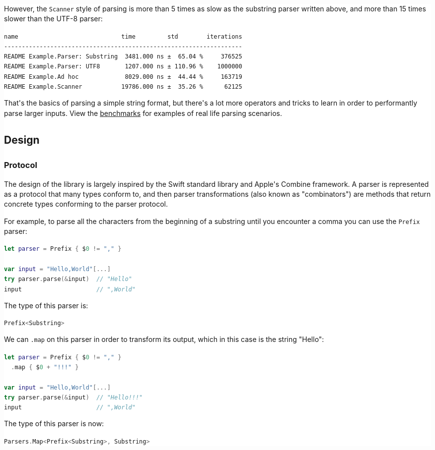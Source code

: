 However, the `Scanner` style of parsing is more than 5 times as slow as the substring parser written above, and more than 15 times slower than the UTF-8 parser:

```
name                             time         std        iterations
-------------------------------------------------------------------
README Example.Parser: Substring  3481.000 ns ±  65.04 %     376525
README Example.Parser: UTF8       1207.000 ns ± 110.96 %    1000000
README Example.Ad hoc             8029.000 ns ±  44.44 %     163719
README Example.Scanner           19786.000 ns ±  35.26 %      62125
```

That's the basics of parsing a simple string format, but there's a lot more operators and tricks to learn in order to performantly parse larger inputs. View the [benchmarks](Sources/swift-parsing-benchmark) for examples of real life parsing scenarios.

## Design

### Protocol

The design of the library is largely inspired by the Swift standard library and Apple's Combine framework. A parser is represented as a protocol that many types conform to, and then parser transformations (also known as "combinators") are methods that return concrete types conforming to the parser protocol.

For example, to parse all the characters from the beginning of a substring until you encounter a comma you can use the `Prefix` parser:

```swift
let parser = Prefix { $0 != "," }

var input = "Hello,World"[...]
try parser.parse(&input)  // "Hello"
input                     // ",World"
```

The type of this parser is:

```swift
Prefix<Substring>
```

We can `.map` on this parser in order to transform its output, which in this case is the string "Hello":

```swift
let parser = Prefix { $0 != "," }
  .map { $0 + "!!!" }

var input = "Hello,World"[...]
try parser.parse(&input)  // "Hello!!!"
input                     // ",World"
```

The type of this parser is now:

```swift
Parsers.Map<Prefix<Substring>, Substring>
```
